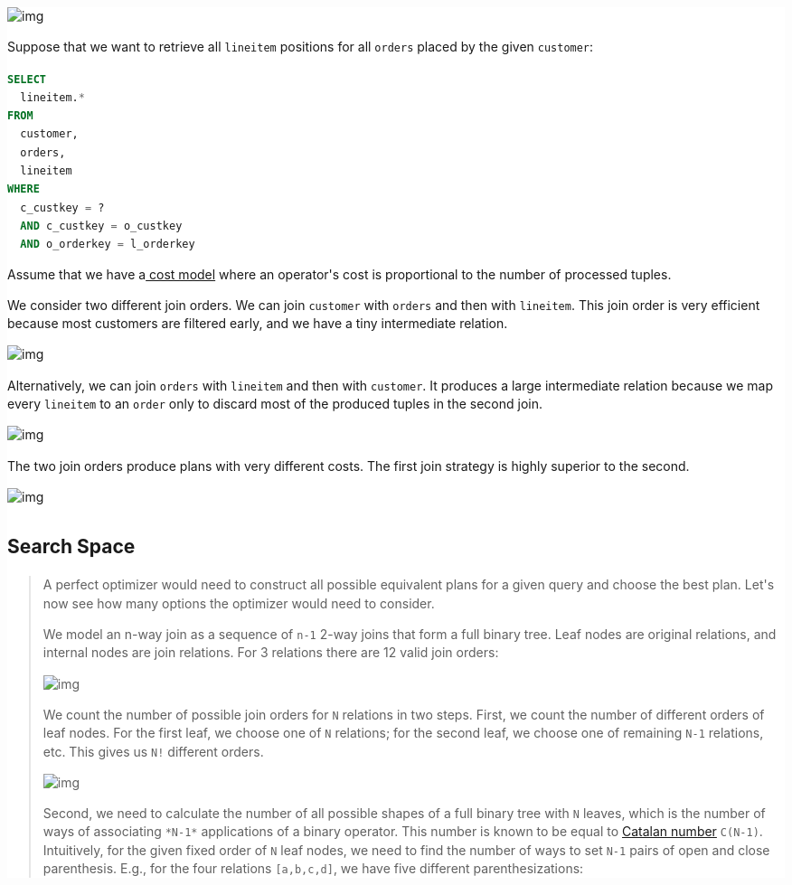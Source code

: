 ![img](https://assets-global.website-files.com/5fe5c475cb3c75040200bfe6/608d5a01332e56b1db26b8ce_example-schema.png)

Suppose that we want to retrieve all `lineitem` positions for all `orders` placed by the given `customer`:

```SQL
SELECT 
  lineitem.*
FROM 
  customer,
  orders,
  lineitem
WHERE
  c_custkey = ? 
  AND c_custkey = o_custkey
  AND o_orderkey = l_orderkey
```

Assume that we have a[ cost model](https://www.querifylabs.com/blog/what-is-cost-based-optimization) where an operator's cost is proportional to the number of processed tuples.

We consider two different join orders. We can join `customer` with `orders` and then with `lineitem`. This join order is very efficient because most customers are filtered early, and we have a tiny intermediate relation.

![img](https://assets-global.website-files.com/5fe5c475cb3c75040200bfe6/608e53ad9b9ce03c18c69ac1_example-plan-1.png)

Alternatively, we can join `orders` with `lineitem` and then with `customer`. It produces a large intermediate relation because we map every `lineitem` to an `order` only to discard most of the produced tuples in the second join.

![img](https://assets-global.website-files.com/5fe5c475cb3c75040200bfe6/608e53d5dc8f7c54784cc3d9_example-plan-2.png)

The two join orders produce plans with very different costs. The first join strategy is highly superior to the second.

![img](https://assets-global.website-files.com/5fe5c475cb3c75040200bfe6/608e541346f3a77e929780b3_example-plans.png)

## Search Space

> A perfect optimizer would need to construct all possible equivalent plans for a given query and choose the best plan. Let's now see how many options the optimizer would need to consider.
>
> We model an n-way join as a sequence of `n-1` 2-way joins that form a full binary tree. Leaf nodes are original relations, and internal nodes are join relations. For 3 relations there are 12 valid join orders:
>
> ![img](https://assets-global.website-files.com/5fe5c475cb3c75040200bfe6/608e6542c9c9012fc37fe2d9_join-graph-order.png)
>
> We count the number of possible join orders for `N` relations in two steps. First, we count the number of different orders of leaf nodes. For the first leaf, we choose one of `N` relations; for the second leaf, we choose one of remaining `N-1` relations, etc. This gives us `N!` different orders.
>
> ![img](https://assets-global.website-files.com/5fe5c475cb3c75040200bfe6/608e675a6cbcc0cba198a7ab_join-leaf-order.png)
>
> Second, we need to calculate the number of all possible shapes of a full binary tree with `N` leaves, which is the number of ways of associating `*N-1*` applications of a binary operator. This number is known to be equal to [Catalan number](https://en.wikipedia.org/wiki/Catalan_number) `C(N-1)`. Intuitively, for the given fixed order of `N` leaf nodes, we need to find the number of ways to set `N-1` pairs of open and close parenthesis. E.g., for the four relations `[a,b,c,d]`, we have five different parenthesizations:
>